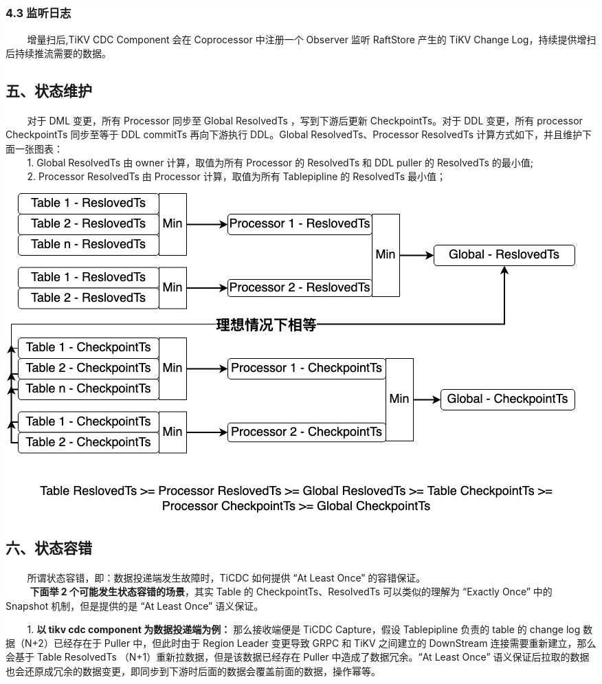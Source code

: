 ### 4.3 监听日志

&nbsp;&nbsp;&nbsp;&nbsp;&nbsp;&nbsp;&nbsp;&nbsp;增量扫后,TiKV CDC Component 会在 Coprocessor 中注册一个 Observer 监听 RaftStore 产生的 TiKV Change Log，持续提供增扫后持续推流需要的数据。  

## 五、状态维护  

&nbsp;&nbsp;&nbsp;&nbsp;&nbsp;&nbsp;&nbsp;&nbsp;对于 DML 变更，所有 Processor 同步至 Global ResolvedTs ，写到下游后更新 CheckpointTs。对于 DDL 变更，所有 processor CheckpointTs 同步至等于 DDL commitTs 再向下游执行 DDL。Global ResolvedTs、Processor ResolvedTs 计算方式如下，并且维护下面一张图表：  
&nbsp;&nbsp;&nbsp;&nbsp;&nbsp;&nbsp;&nbsp;&nbsp;1. Global ResolvedTs 由 owner 计算，取值为所有 Processor 的 ResolvedTs 和 DDL puller 的 ResolvedTs 的最小值;  
&nbsp;&nbsp;&nbsp;&nbsp;&nbsp;&nbsp;&nbsp;&nbsp;2. Processor ResolvedTs 由 Processor 计算，取值为所有 Tablepipline 的 ResolvedTs 最小值；  

![10TiCDC_ResolvedTs_CheckpointTs](../../../../../images/tidb/05TiDB-EcosystematicTools/5-1TiCDC/10TiCDC_ResolvedTs_CheckpointTs.png)

## 六、状态容错  

&nbsp;&nbsp;&nbsp;&nbsp;&nbsp;&nbsp;&nbsp;&nbsp;所谓状态容错，即：数据投递端发生故障时，TiCDC 如何提供 “At Least Once” 的容错保证。  
&nbsp;&nbsp;&nbsp;&nbsp;&nbsp;&nbsp;&nbsp;&nbsp; **下面举 2 个可能发生状态容错的场景**，其实 Table 的 CheckpointTs、ResolvedTs 可以类似的理解为 “Exactly Once” 中的 Snapshot 机制，但是提供的是 “At Least Once” 语义保证。  

&nbsp;&nbsp;&nbsp;&nbsp;&nbsp;&nbsp;&nbsp;&nbsp;1. **以 tikv cdc component 为数据投递端为例：** 那么接收端便是 TiCDC Capture，假设 Tablepipline 负责的 table 的 change log 数据（N+2）已经存在于 Puller 中，但此时由于 Region Leader 变更导致 GRPC 和 TiKV 之间建立的 DownStream 连接需要重新建立，那么会基于 Table ResolvedTs （N+1）重新拉数据，但是该数据已经存在 Puller 中造成了数据冗余。“At Least Once” 语义保证后拉取的数据也会还原成冗余的数据变更，即同步到下游时后面的数据会覆盖前面的数据，操作幂等。  
